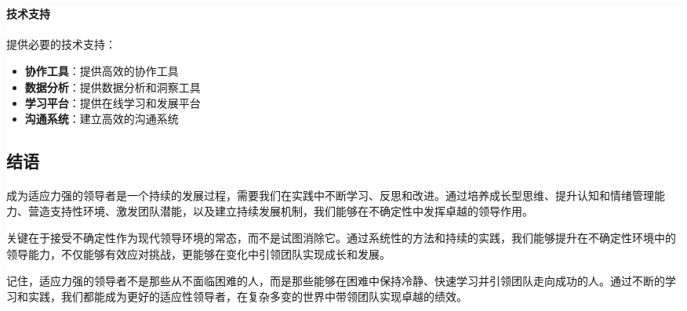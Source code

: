 #### 技术支持
提供必要的技术支持：
- **协作工具**：提供高效的协作工具
- **数据分析**：提供数据分析和洞察工具
- **学习平台**：提供在线学习和发展平台
- **沟通系统**：建立高效的沟通系统

## 结语

成为适应力强的领导者是一个持续的发展过程，需要我们在实践中不断学习、反思和改进。通过培养成长型思维、提升认知和情绪管理能力、营造支持性环境、激发团队潜能，以及建立持续发展机制，我们能够在不确定性中发挥卓越的领导作用。

关键在于接受不确定性作为现代领导环境的常态，而不是试图消除它。通过系统性的方法和持续的实践，我们能够提升在不确定性环境中的领导能力，不仅能够有效应对挑战，更能够在变化中引领团队实现成长和发展。

记住，适应力强的领导者不是那些从不面临困难的人，而是那些能够在困难中保持冷静、快速学习并引领团队走向成功的人。通过不断的学习和实践，我们都能成为更好的适应性领导者，在复杂多变的世界中带领团队实现卓越的绩效。